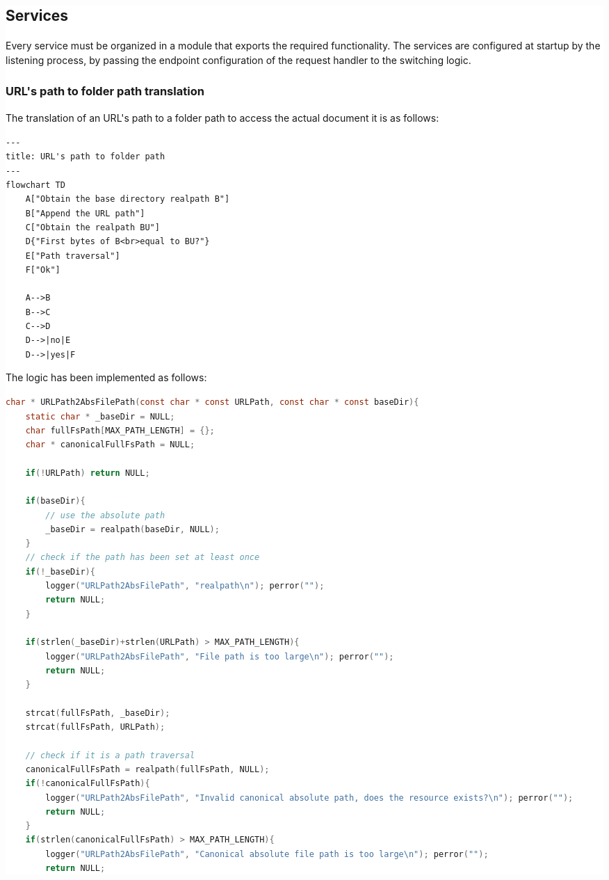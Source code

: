 ## Services
Every service must be organized in a module that exports the required functionality.
The services are configured at startup by the listening process, by passing the endpoint configuration of the request handler to the switching logic.

### URL's path to folder path translation
The translation of an URL's path to a folder path to access the actual document it is as follows:
```mermaid
---
title: URL's path to folder path
---
flowchart TD
	A["Obtain the base directory realpath B"]
	B["Append the URL path"]
	C["Obtain the realpath BU"]
	D{"First bytes of B<br>equal to BU?"}
	E["Path traversal"]
	F["Ok"]

	A-->B
	B-->C
	C-->D
	D-->|no|E
	D-->|yes|F
```
The logic has been implemented as follows:

```C
char * URLPath2AbsFilePath(const char * const URLPath, const char * const baseDir){
    static char * _baseDir = NULL;
    char fullFsPath[MAX_PATH_LENGTH] = {};
    char * canonicalFullFsPath = NULL;

    if(!URLPath) return NULL;

    if(baseDir){
        // use the absolute path
        _baseDir = realpath(baseDir, NULL);
    }
    // check if the path has been set at least once
    if(!_baseDir){
        logger("URLPath2AbsFilePath", "realpath\n"); perror("");
        return NULL;
    }

    if(strlen(_baseDir)+strlen(URLPath) > MAX_PATH_LENGTH){
        logger("URLPath2AbsFilePath", "File path is too large\n"); perror("");
        return NULL;
    }

    strcat(fullFsPath, _baseDir);
    strcat(fullFsPath, URLPath);

    // check if it is a path traversal
    canonicalFullFsPath = realpath(fullFsPath, NULL);
    if(!canonicalFullFsPath){
        logger("URLPath2AbsFilePath", "Invalid canonical absolute path, does the resource exists?\n"); perror("");
        return NULL;
    }
    if(strlen(canonicalFullFsPath) > MAX_PATH_LENGTH){
        logger("URLPath2AbsFilePath", "Canonical absolute file path is too large\n"); perror("");
        return NULL;
```